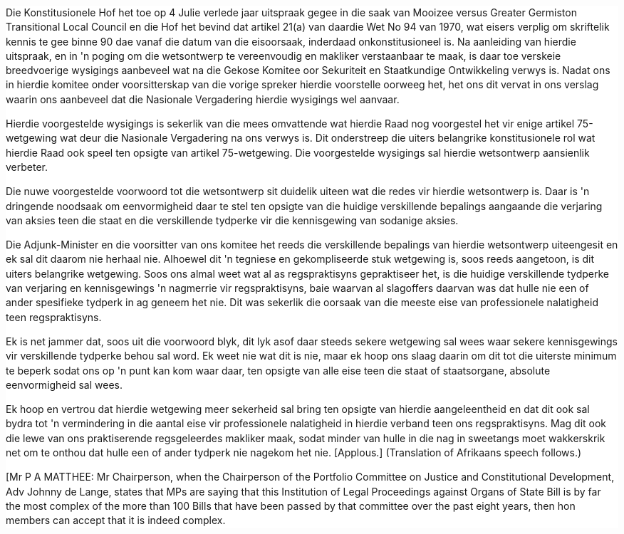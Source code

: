 Die Konstitusionele Hof het toe op 4 Julie verlede jaar uitspraak  gegee  in
die saak van Mooizee versus Greater Germiston Transitional Local Council  en
die Hof het bevind dat artikel 21(a) van daardie Wet No  94  van  1970,  wat
eisers verplig om skriftelik kennis te gee binne 90 dae vanaf die datum  van
die eisoorsaak, inderdaad onkonstitusioneel is. Na  aanleiding  van  hierdie
uitspraak, en in 'n poging om die wetsontwerp te  vereenvoudig  en  makliker
verstaanbaar te maak, is daar toe verskeie breedvoerige wysigings  aanbeveel
wat na die  Gekose  Komitee  oor  Sekuriteit  en  Staatkundige  Ontwikkeling
verwys is. Nadat ons in hierdie komitee onder voorsitterskap van die  vorige
spreker hierdie voorstelle oorweeg het, het ons dit vervat  in  ons  verslag
waarin ons aanbeveel dat die Nasionale  Vergadering  hierdie  wysigings  wel
aanvaar.

Hierdie voorgestelde wysigings is  sekerlik  van  die  mees  omvattende  wat
hierdie Raad nog voorgestel het vir enige artikel 75-wetgewing wat deur  die
Nasionale  Vergadering  na  ons  verwys  is.  Dit  onderstreep  die   uiters
belangrike konstitusionele rol wat hierdie Raad ook speel  ten  opsigte  van
artikel 75-wetgewing. Die voorgestelde  wysigings  sal  hierdie  wetsontwerp
aansienlik verbeter.

Die nuwe voorgestelde voorwoord tot die wetsontwerp sit duidelik uiteen  wat
die redes vir hierdie wetsontwerp is.  Daar  is  'n  dringende  noodsaak  om
eenvormigheid  daar  te  stel  ten  opsigte  van  die  huidige  verskillende
bepalings  aangaande  die  verjaring  van  aksies  teen  die  staat  en  die
verskillende tydperke vir die kennisgewing van sodanige aksies.

Die Adjunk-Minister  en  die  voorsitter  van  ons  komitee  het  reeds  die
verskillende bepalings van hierdie wetsontwerp uiteengesit  en  ek  sal  dit
daarom nie herhaal nie. Alhoewel dit  'n  tegniese  en  gekompliseerde  stuk
wetgewing is, soos reeds aangetoon,  is  dit  uiters  belangrike  wetgewing.
Soos ons almal weet wat  al  as  regspraktisyns  gepraktiseer  het,  is  die
huidige verskillende tydperke van verjaring en  kennisgewings  'n  nagmerrie
vir regspraktisyns, baie waarvan al slagoffers daarvan  was  dat  hulle  nie
een of ander spesifieke tydperk in ag geneem het nie. Dit was  sekerlik  die
oorsaak  van  die   meeste   eise   van   professionele   nalatigheid   teen
regspraktisyns.

Ek is net jammer dat, soos uit die voorwoord blyk, dit lyk asof daar  steeds
sekere  wetgewing  sal  wees  waar  sekere  kennisgewings  vir  verskillende
tydperke behou sal word. Ek weet nie wat dit is nie, maar ek hoop ons  slaag
daarin om dit tot die uiterste minimum te beperk sodat ons op  'n  punt  kan
kom waar daar, ten opsigte van alle eise teen  die  staat  of  staatsorgane,
absolute eenvormigheid sal wees.

Ek hoop en vertrou dat  hierdie  wetgewing  meer  sekerheid  sal  bring  ten
opsigte van  hierdie  aangeleentheid  en  dat  dit  ook  sal  bydra  tot  'n
vermindering in die aantal eise vir  professionele  nalatigheid  in  hierdie
verband teen ons regspraktisyns. Mag dit ook die lewe van ons  praktiserende
regsgeleerdes makliker maak, sodat minder van hulle in die nag in  sweetangs
moet wakkerskrik net om te  onthou  dat  hulle  een  of  ander  tydperk  nie
nagekom het nie. [Applous.] (Translation of Afrikaans speech follows.)

[Mr P A MATTHEE: Mr Chairperson,  when  the  Chairperson  of  the  Portfolio
Committee on Justice and Constitutional Development, Adv  Johnny  de  Lange,
states that MPs are  saying  that  this  Institution  of  Legal  Proceedings
against Organs of State Bill is by far the most complex  of  the  more  than
100 Bills that have been passed  by  that  committee  over  the  past  eight
years, then hon members can accept that it is indeed complex.
